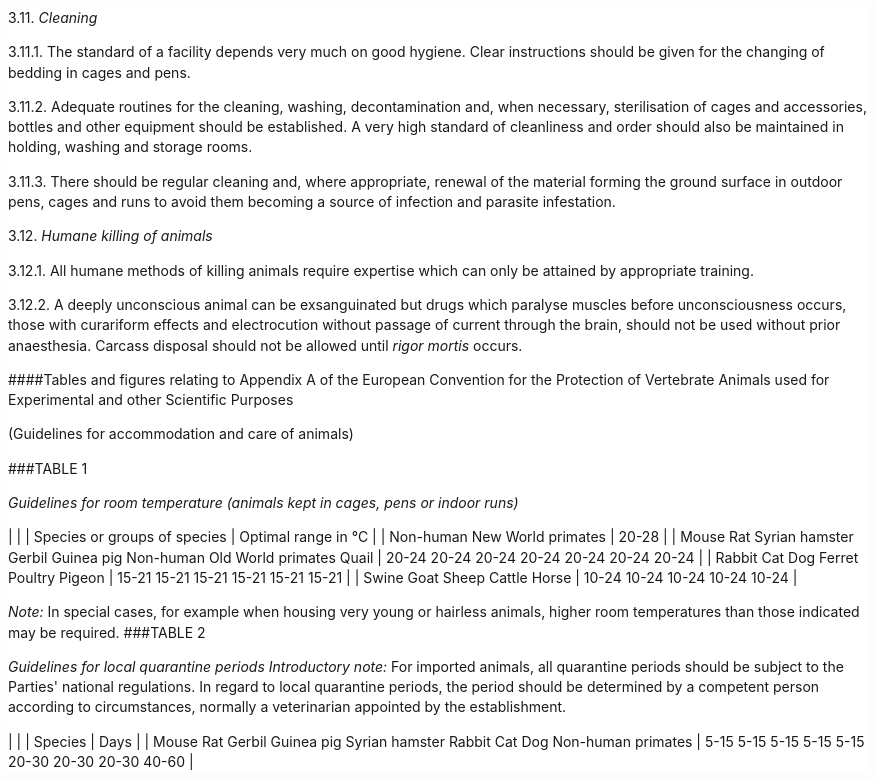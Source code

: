 3.11.  *Cleaning*  

3.11.1. The standard of a facility depends very much on good hygiene. Clear instructions should be given for the changing of bedding in cages and pens.  

3.11.2. Adequate routines for the cleaning, washing, decontamination and, when necessary, sterilisation of cages and accessories, bottles and other equipment should be established. A very high standard of cleanliness and order should also be maintained in holding, washing and storage rooms.  

3.11.3. There should be regular cleaning and, where appropriate, renewal of the material forming the ground surface in outdoor pens, cages and runs to avoid them becoming a source of infection and parasite infestation.  

3.12.  *Humane killing of animals*  

3.12.1. All humane methods of killing animals require expertise which can only be attained by appropriate training.  

3.12.2. A deeply unconscious animal can be exsanguinated but drugs which paralyse muscles before unconsciousness occurs, those with curariform effects and electrocution without passage of current through the brain, should not be used without prior anaesthesia. Carcass disposal should not be allowed until *rigor mortis* occurs.   

####Tables and figures relating to Appendix A of the European Convention for the Protection of Vertebrate Animals used for Experimental and other Scientific Purposes

(Guidelines for accommodation and care of animals) 

###TABLE 1

*Guidelines for room temperature (animals kept in cages, pens or indoor runs)*   

|
|
| Species or groups of species  | Optimal range in °C  |
| Non-human New World primates  | 20-28  |
| Mouse  Rat  Syrian hamster  Gerbil  Guinea pig  Non-human Old World primates Quail  | 20-24  20-24  20-24  20-24  20-24  20-24 20-24  |
| Rabbit  Cat  Dog  Ferret  Poultry Pigeon  | 15-21  15-21  15-21  15-21  15-21 15-21  |
| Swine  Goat  Sheep  Cattle Horse  | 10-24  10-24  10-24  10-24 10-24  |

*Note:* In special cases, for example when housing very young or hairless animals, higher room temperatures than those indicated may be required. 
###TABLE 2

*Guidelines for local quarantine periods*   *Introductory note:* For imported animals, all quarantine periods should be subject to the Parties' national regulations. In regard to local quarantine periods, the period should be determined by a competent person according to circumstances, normally a veterinarian appointed by the establishment.  

|
|
| Species  | Days  |
| Mouse  Rat  Gerbil  Guinea pig  Syrian hamster  Rabbit  Cat  Dog Non-human primates  | 5-15  5-15  5-15  5-15  5-15  20-30  20-30  20-30 40-60  |
